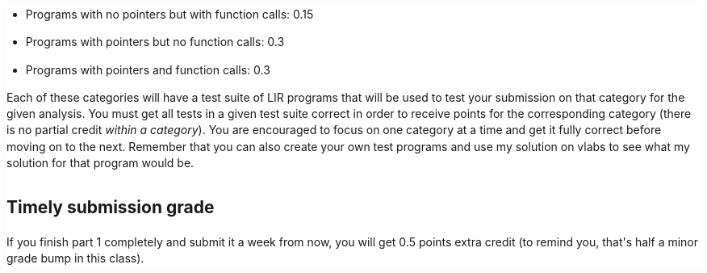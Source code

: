 - Programs with no pointers but with function calls: 0.15

- Programs with pointers but no function calls: 0.3

- Programs with pointers and function calls: 0.3

Each of these categories will have a test suite of LIR programs that will be
used to test your submission on that category for the given analysis. You must
get all tests in a given test suite correct in order to receive points for the
corresponding category (there is no partial credit _within a category_). You are
encouraged to focus on one category at a time and get it fully correct before
moving on to the next. Remember that you can also create your own test programs
and use my solution on vlabs to see what my solution for that program would be.

## Timely submission grade

If you finish part 1 completely and submit it a week from now, you will get 0.5
points extra credit (to remind you, that's half a minor grade bump in this
class).
